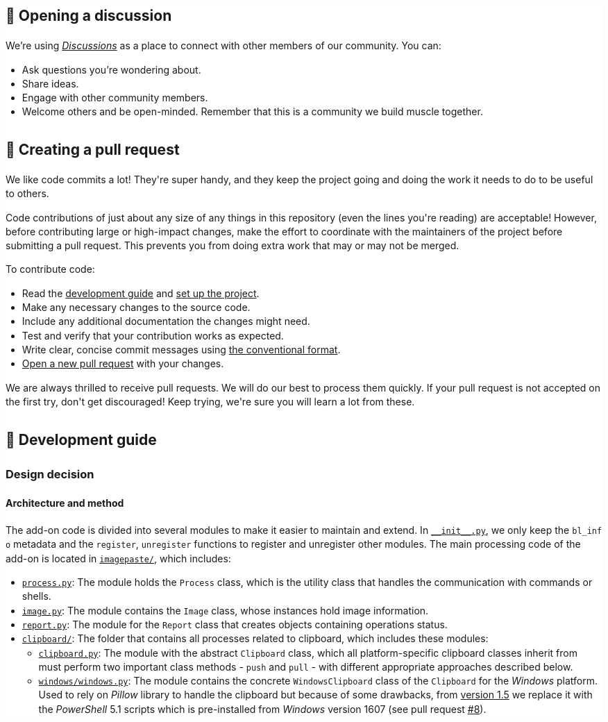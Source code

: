 ## 💬 Opening a discussion

We’re using [_Discussions_](https://github.com/Yeetus3141/ImagePaste/discussions) as a place to connect with other members of our community. You can:

- Ask questions you’re wondering about.
- Share ideas.
- Engage with other community members.
- Welcome others and be open-minded. Remember that this is a community we build muscle together.

## 🎉 Creating a pull request

We like code commits a lot! They're super handy, and they keep the project going and doing the work it needs to do to be useful to others.

Code contributions of just about any size of any things in this repository (even the lines you're reading) are acceptable! However, before contributing large or high-impact changes, make the effort to coordinate with the maintainers of the project before submitting a pull request. This prevents you from doing extra work that may or may not be merged.

To contribute code:

- Read the [development guide](#development-guide) and [set up the project](#setup-environment-for-development).
- Make any necessary changes to the source code.
- Include any additional documentation the changes might need.
- Test and verify that your contribution works as expected.
- Write clear, concise commit messages using [the conventional format](#git-commit).
- [Open a new pull request](https://github.com/Yeetus3141/ImagePaste/compare) with your changes.

We are always thrilled to receive pull requests. We will do our best to process them quickly. If your pull request is not accepted on the first try, don't get discouraged! Keep trying, we're sure you will learn a lot from these.

## 📃 Development guide

### Design decision

#### Architecture and method

The add-on code is divided into several modules to make it easier to maintain and extend. In [`__init__.py`](../__init__.py), we only keep the `bl_info` metadata and the `register`, `unregister` functions to register and unregister other modules. The main processing code of the add-on is located in [`imagepaste/`](../imagepaste/), which includes:

- [`process.py`](../imagepaste/process.py): The module holds the `Process` class, which is the utility class that handles the communication with commands or shells.
- [`image.py`](../imagepaste/image.py): The module contains the `Image` class, whose instances hold image information.
- [`report.py`](../imagepaste/report.py): The module for the `Report` class that creates objects containing operations status.
- [`clipboard/`](../imagepaste/clipboard/): The folder that contains all processes related to clipboard, which includes these modules:
  - [`clipboard.py`](../imagepaste/clipboard/clipboard.py): The module with the abstract `Clipboard` class, which all platform-specific clipboard classes inherit from must perform two important class methods - `push` and `pull` - with different appropriate approaches described below.
  - [`windows/windows.py`](../imagepaste/clipboard/windows/windows.py): The module contains the concrete `WindowsClipboard` class of the `Clipboard` for the _Windows_ platform. Used to rely on _Pillow_ library to handle the clipboard but because of some drawbacks, from [version 1.5](https://github.com/Yeetus3141/ImagePaste/compare/v1.4.0...v1.5.0) we replace it with the _PowerShell_ 5.1 scripts which is pre-installed from _Windows_ version 1607 (see pull request [#8](https://github.com/Yeetus3141/ImagePaste/pull/8)).